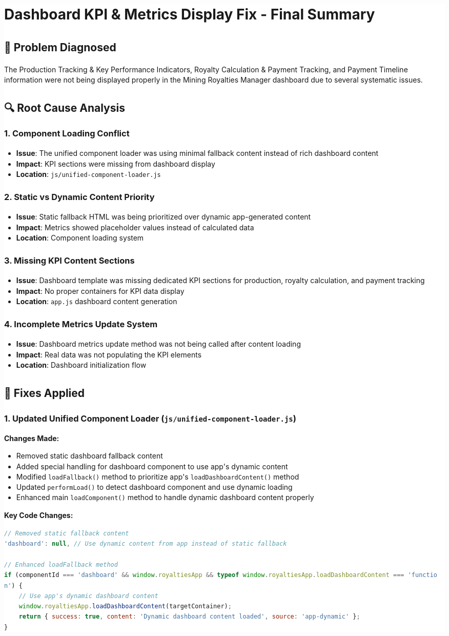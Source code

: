 # Dashboard KPI & Metrics Display Fix - Final Summary

## 🎯 Problem Diagnosed
The Production Tracking & Key Performance Indicators, Royalty Calculation & Payment Tracking, and Payment Timeline information were not being displayed properly in the Mining Royalties Manager dashboard due to several systematic issues.

## 🔍 Root Cause Analysis

### 1. Component Loading Conflict
- **Issue**: The unified component loader was using minimal fallback content instead of rich dashboard content
- **Impact**: KPI sections were missing from dashboard display
- **Location**: `js/unified-component-loader.js`

### 2. Static vs Dynamic Content Priority
- **Issue**: Static fallback HTML was being prioritized over dynamic app-generated content
- **Impact**: Metrics showed placeholder values instead of calculated data
- **Location**: Component loading system

### 3. Missing KPI Content Sections  
- **Issue**: Dashboard template was missing dedicated KPI sections for production, royalty calculation, and payment tracking
- **Impact**: No proper containers for KPI data display
- **Location**: `app.js` dashboard content generation

### 4. Incomplete Metrics Update System
- **Issue**: Dashboard metrics update method was not being called after content loading
- **Impact**: Real data was not populating the KPI elements
- **Location**: Dashboard initialization flow

## 🔧 Fixes Applied

### 1. Updated Unified Component Loader (`js/unified-component-loader.js`)

**Changes Made:**
- Removed static dashboard fallback content 
- Added special handling for dashboard component to use app's dynamic content
- Modified `loadFallback()` method to prioritize app's `loadDashboardContent()` method
- Updated `performLoad()` to detect dashboard component and use dynamic loading
- Enhanced main `loadComponent()` method to handle dynamic dashboard content properly

**Key Code Changes:**
```javascript
// Removed static fallback content
'dashboard': null, // Use dynamic content from app instead of static fallback

// Enhanced loadFallback method
if (componentId === 'dashboard' && window.royaltiesApp && typeof window.royaltiesApp.loadDashboardContent === 'function') {
    // Use app's dynamic dashboard content
    window.royaltiesApp.loadDashboardContent(targetContainer);
    return { success: true, content: 'Dynamic dashboard content loaded', source: 'app-dynamic' };
}
```

